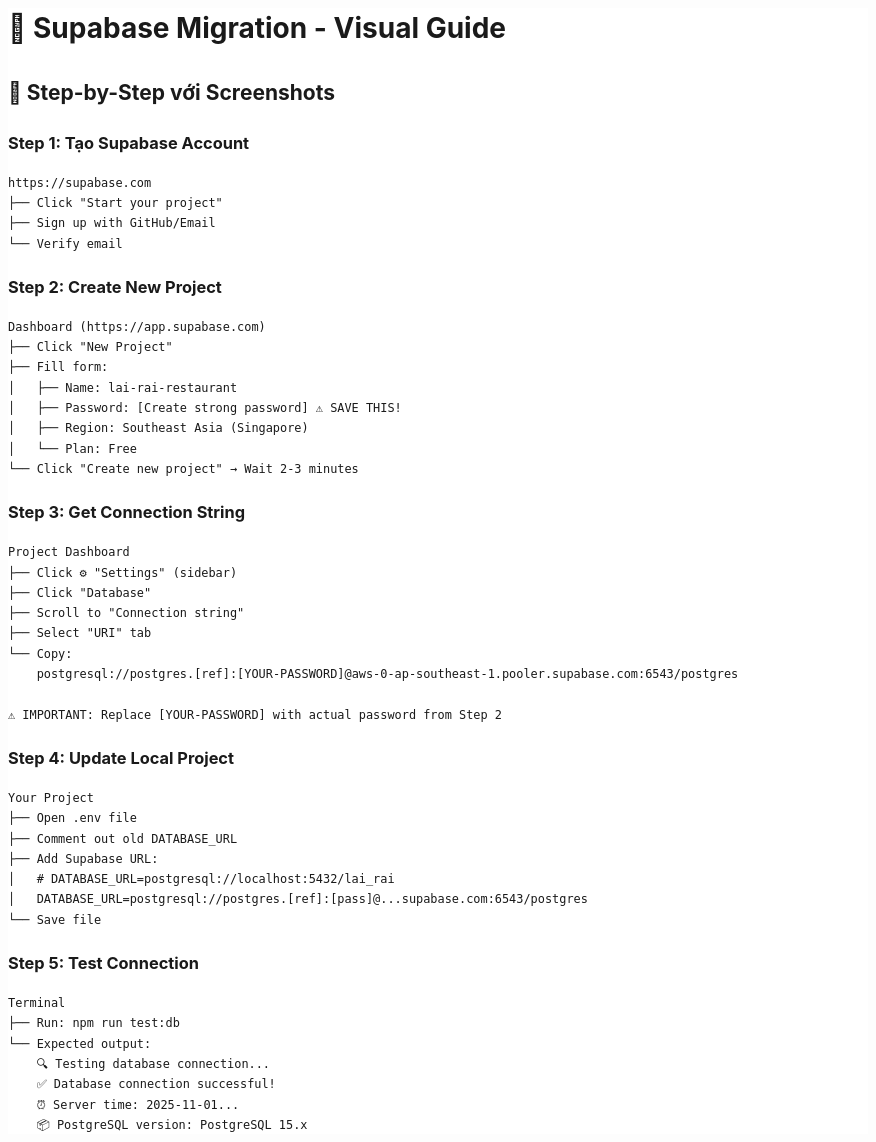 # 📸 Supabase Migration - Visual Guide

## 🎯 Step-by-Step với Screenshots

### Step 1: Tạo Supabase Account
```
https://supabase.com
├── Click "Start your project"
├── Sign up with GitHub/Email
└── Verify email
```

### Step 2: Create New Project
```
Dashboard (https://app.supabase.com)
├── Click "New Project"
├── Fill form:
│   ├── Name: lai-rai-restaurant
│   ├── Password: [Create strong password] ⚠️ SAVE THIS!
│   ├── Region: Southeast Asia (Singapore)
│   └── Plan: Free
└── Click "Create new project" → Wait 2-3 minutes
```

### Step 3: Get Connection String
```
Project Dashboard
├── Click ⚙️ "Settings" (sidebar)
├── Click "Database"
├── Scroll to "Connection string"
├── Select "URI" tab
└── Copy:
    postgresql://postgres.[ref]:[YOUR-PASSWORD]@aws-0-ap-southeast-1.pooler.supabase.com:6543/postgres
    
⚠️ IMPORTANT: Replace [YOUR-PASSWORD] with actual password from Step 2
```

### Step 4: Update Local Project
```
Your Project
├── Open .env file
├── Comment out old DATABASE_URL
├── Add Supabase URL:
│   # DATABASE_URL=postgresql://localhost:5432/lai_rai
│   DATABASE_URL=postgresql://postgres.[ref]:[pass]@...supabase.com:6543/postgres
└── Save file
```

### Step 5: Test Connection
```bash
Terminal
├── Run: npm run test:db
└── Expected output:
    🔍 Testing database connection...
    ✅ Database connection successful!
    ⏰ Server time: 2025-11-01...
    📦 PostgreSQL version: PostgreSQL 15.x
```

